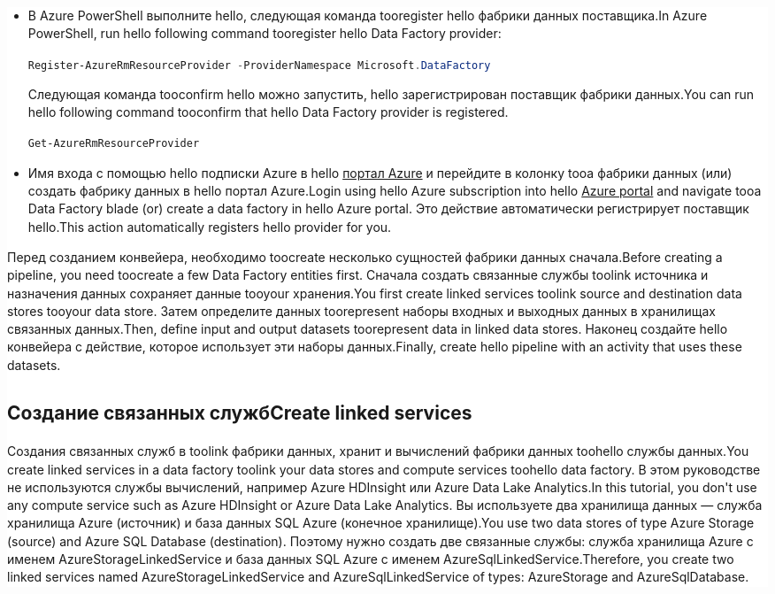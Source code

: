   * <span data-ttu-id="32eab-250">В Azure PowerShell выполните hello, следующая команда tooregister hello фабрики данных поставщика.</span><span class="sxs-lookup"><span data-stu-id="32eab-250">In Azure PowerShell, run hello following command tooregister hello Data Factory provider:</span></span> 

    ```PowerShell    
    Register-AzureRmResourceProvider -ProviderNamespace Microsoft.DataFactory
    ```
    <span data-ttu-id="32eab-251">Следующая команда tooconfirm hello можно запустить, hello зарегистрирован поставщик фабрики данных.</span><span class="sxs-lookup"><span data-stu-id="32eab-251">You can run hello following command tooconfirm that hello Data Factory provider is registered.</span></span> 
    
    ```PowerShell
    Get-AzureRmResourceProvider
    ```
  * <span data-ttu-id="32eab-252">Имя входа с помощью hello подписки Azure в hello [портал Azure](https://portal.azure.com) и перейдите в колонку tooa фабрики данных (или) создать фабрику данных в hello портал Azure.</span><span class="sxs-lookup"><span data-stu-id="32eab-252">Login using hello Azure subscription into hello [Azure portal](https://portal.azure.com) and navigate tooa Data Factory blade (or) create a data factory in hello Azure portal.</span></span> <span data-ttu-id="32eab-253">Это действие автоматически регистрирует поставщик hello.</span><span class="sxs-lookup"><span data-stu-id="32eab-253">This action automatically registers hello provider for you.</span></span>

<span data-ttu-id="32eab-254">Перед созданием конвейера, необходимо toocreate несколько сущностей фабрики данных сначала.</span><span class="sxs-lookup"><span data-stu-id="32eab-254">Before creating a pipeline, you need toocreate a few Data Factory entities first.</span></span> <span data-ttu-id="32eab-255">Сначала создать связанные службы toolink источника и назначения данных сохраняет данные tooyour хранения.</span><span class="sxs-lookup"><span data-stu-id="32eab-255">You first create linked services toolink source and destination data stores tooyour data store.</span></span> <span data-ttu-id="32eab-256">Затем определите данных toorepresent наборы входных и выходных данных в хранилищах связанных данных.</span><span class="sxs-lookup"><span data-stu-id="32eab-256">Then, define input and output datasets toorepresent data in linked data stores.</span></span> <span data-ttu-id="32eab-257">Наконец создайте hello конвейера с действие, которое использует эти наборы данных.</span><span class="sxs-lookup"><span data-stu-id="32eab-257">Finally, create hello pipeline with an activity that uses these datasets.</span></span>

## <a name="create-linked-services"></a><span data-ttu-id="32eab-258">Создание связанных служб</span><span class="sxs-lookup"><span data-stu-id="32eab-258">Create linked services</span></span>
<span data-ttu-id="32eab-259">Создания связанных служб в toolink фабрики данных, хранит и вычислений фабрики данных toohello службы данных.</span><span class="sxs-lookup"><span data-stu-id="32eab-259">You create linked services in a data factory toolink your data stores and compute services toohello data factory.</span></span> <span data-ttu-id="32eab-260">В этом руководстве не используются службы вычислений, например Azure HDInsight или Azure Data Lake Analytics.</span><span class="sxs-lookup"><span data-stu-id="32eab-260">In this tutorial, you don't use any compute service such as Azure HDInsight or Azure Data Lake Analytics.</span></span> <span data-ttu-id="32eab-261">Вы используете два хранилища данных — служба хранилища Azure (источник) и база данных SQL Azure (конечное хранилище).</span><span class="sxs-lookup"><span data-stu-id="32eab-261">You use two data stores of type Azure Storage (source) and Azure SQL Database (destination).</span></span> <span data-ttu-id="32eab-262">Поэтому нужно создать две связанные службы: служба хранилища Azure с именем AzureStorageLinkedService и база данных SQL Azure с именем AzureSqlLinkedService.</span><span class="sxs-lookup"><span data-stu-id="32eab-262">Therefore, you create two linked services named AzureStorageLinkedService and AzureSqlLinkedService of types: AzureStorage and AzureSqlDatabase.</span></span>  
